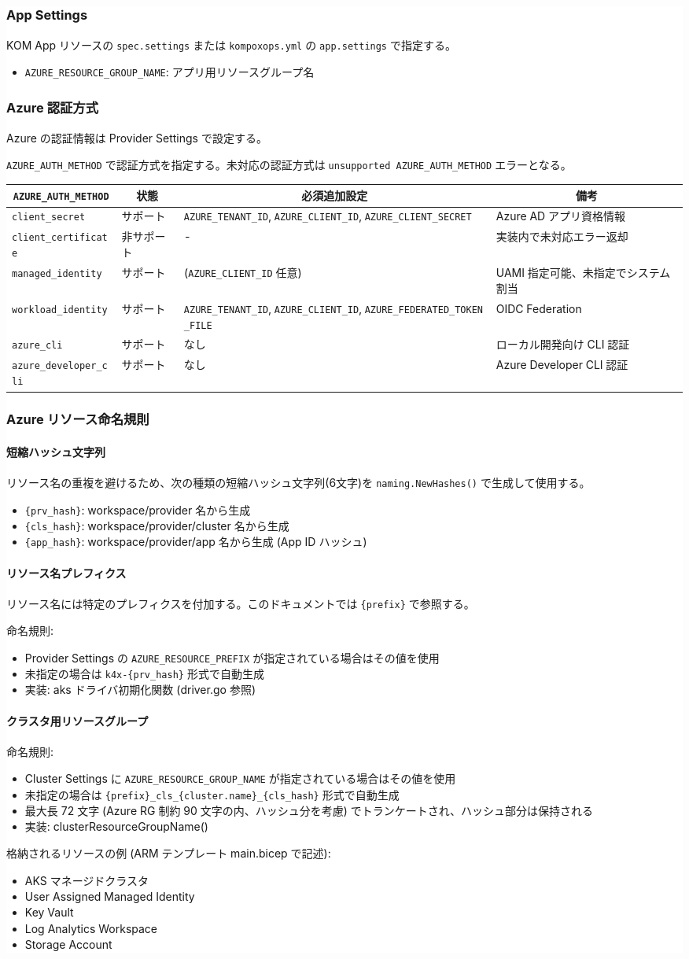 ### App Settings

KOM App リソースの `spec.settings` または `kompoxops.yml` の `app.settings` で指定する。

- `AZURE_RESOURCE_GROUP_NAME`: アプリ用リソースグループ名

### Azure 認証方式

Azure の認証情報は Provider Settings で設定する。

`AZURE_AUTH_METHOD` で認証方式を指定する。未対応の認証方式は `unsupported AZURE_AUTH_METHOD` エラーとなる。

| `AZURE_AUTH_METHOD` | 状態 | 必須追加設定 | 備考 |
|---------------------|------|---------------|------|
| `client_secret` | サポート | `AZURE_TENANT_ID`, `AZURE_CLIENT_ID`, `AZURE_CLIENT_SECRET` | Azure AD アプリ資格情報 |
| `client_certificate` | 非サポート | - | 実装内で未対応エラー返却 |
| `managed_identity` | サポート | (`AZURE_CLIENT_ID` 任意) | UAMI 指定可能、未指定でシステム割当 |
| `workload_identity` | サポート | `AZURE_TENANT_ID`, `AZURE_CLIENT_ID`, `AZURE_FEDERATED_TOKEN_FILE` | OIDC Federation |
| `azure_cli` | サポート | なし | ローカル開発向け CLI 認証 |
| `azure_developer_cli` | サポート | なし | Azure Developer CLI 認証 |

### Azure リソース命名規則

#### 短縮ハッシュ文字列

リソース名の重複を避けるため、次の種類の短縮ハッシュ文字列(6文字)を `naming.NewHashes()` で生成して使用する。
- `{prv_hash}`: workspace/provider 名から生成
- `{cls_hash}`: workspace/provider/cluster 名から生成
- `{app_hash}`: workspace/provider/app 名から生成 (App ID ハッシュ)

#### リソース名プレフィクス

リソース名には特定のプレフィクスを付加する。このドキュメントでは `{prefix}` で参照する。

命名規則:
- Provider Settings の `AZURE_RESOURCE_PREFIX` が指定されている場合はその値を使用
- 未指定の場合は `k4x-{prv_hash}` 形式で自動生成
- 実装: aks ドライバ初期化関数 (driver.go 参照)

#### クラスタ用リソースグループ

命名規則:
- Cluster Settings に `AZURE_RESOURCE_GROUP_NAME` が指定されている場合はその値を使用
- 未指定の場合は `{prefix}_cls_{cluster.name}_{cls_hash}` 形式で自動生成
- 最大長 72 文字 (Azure RG 制約 90 文字の内、ハッシュ分を考慮) でトランケートされ、ハッシュ部分は保持される
- 実装: clusterResourceGroupName()

格納されるリソースの例 (ARM テンプレート main.bicep で記述):
- AKS マネージドクラスタ
- User Assigned Managed Identity
- Key Vault
- Log Analytics Workspace
- Storage Account
